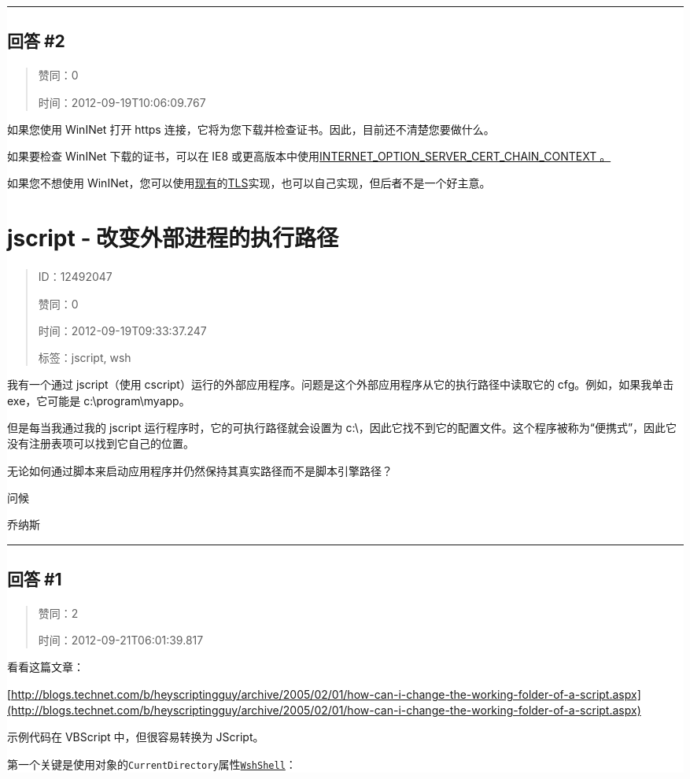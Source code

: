 * * *

## 回答 #2

> 赞同：0
> 
> 时间：2012-09-19T10:06:09.767

如果您使用 WinINet 打开 https 连接，它将为您下载并检查证书。因此，目前还不清楚您要做什么。

如果要检查 WinINet 下载的证书，可以在 IE8 或更高版本中使用[INTERNET_OPTION_SERVER_CERT_CHAIN_CONTEXT 。](http://blogs.msdn.com/b/jpsanders/archive/2009/06/05/understanding-the-new-wininet-option-internet-option-server-cert-chain-context.aspx)

如果您不想使用 WinINet，您可以使用[现有](http://www.openssl.org/)的[TLS](http://en.wikipedia.org/wiki/Transport_Layer_Security)实现，也可以自己实现，但后者不是一个好主意。

# jscript - 改变外部进程的执行路径

> ID：12492047
> 
> 赞同：0
> 
> 时间：2012-09-19T09:33:37.247
> 
> 标签：jscript, wsh

我有一个通过 jscript（使用 cscript）运行的外部应用程序。问题是这个外部应用程序从它的执行路径中读取它的 cfg。例如，如果我单击 exe，它可能是 c:\program\myapp。

但是每当我通过我的 jscript 运行程序时，它的可执行路径就会设置为 c:\，因此它找不到它的配置文件。这个程序被称为“便携式”，因此它没有注册表项可以找到它自己的位置。

无论如何通过脚本来启动应用程序并仍然保持其真实路径而不是脚本引擎路径？

问候

乔纳斯

* * *

## 回答 #1

> 赞同：2
> 
> 时间：2012-09-21T06:01:39.817

看看这篇文章：

[http://blogs.technet.com/b/heyscriptingguy/archive/2005/02/01/how-can-i-change-the-working-folder-of-a-script.aspx](http://blogs.technet.com/b/heyscriptingguy/archive/2005/02/01/how-can-i-change-the-working-folder-of-a-script.aspx)

示例代码在 VBScript 中，但很容易转换为 JScript。

第一个关键是使用对象的`CurrentDirectory`属性[`WshShell`](http://msdn.microsoft.com/en-us/library/aew9yb99%28VS.84%29.aspx)：
